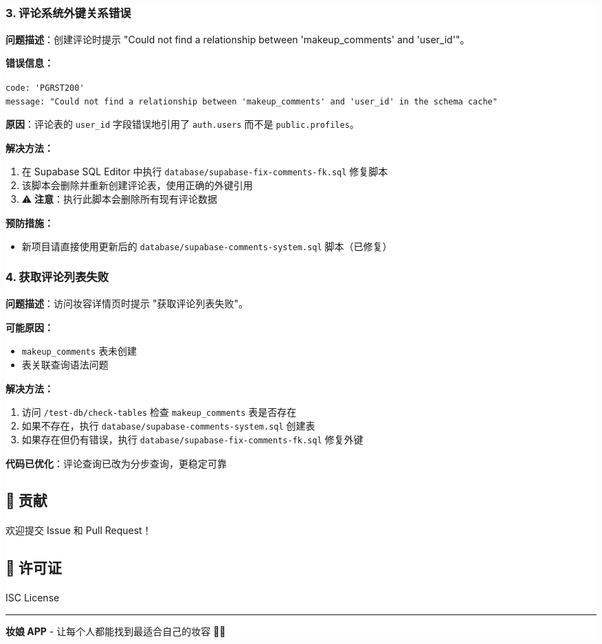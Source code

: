### 3. 评论系统外键关系错误

**问题描述**：创建评论时提示 "Could not find a relationship between 'makeup_comments' and 'user_id'"。

**错误信息：**

```
code: 'PGRST200'
message: "Could not find a relationship between 'makeup_comments' and 'user_id' in the schema cache"
```

**原因**：评论表的 `user_id` 字段错误地引用了 `auth.users` 而不是 `public.profiles`。

**解决方法：**

1. 在 Supabase SQL Editor 中执行 `database/supabase-fix-comments-fk.sql` 修复脚本
2. 该脚本会删除并重新创建评论表，使用正确的外键引用
3. ⚠️ **注意**：执行此脚本会删除所有现有评论数据

**预防措施：**

- 新项目请直接使用更新后的 `database/supabase-comments-system.sql` 脚本（已修复）

### 4. 获取评论列表失败

**问题描述**：访问妆容详情页时提示 "获取评论列表失败"。

**可能原因：**

- `makeup_comments` 表未创建
- 表关联查询语法问题

**解决方法：**

1. 访问 `/test-db/check-tables` 检查 `makeup_comments` 表是否存在
2. 如果不存在，执行 `database/supabase-comments-system.sql` 创建表
3. 如果存在但仍有错误，执行 `database/supabase-fix-comments-fk.sql` 修复外键

**代码已优化**：评论查询已改为分步查询，更稳定可靠

## 🤝 贡献

欢迎提交 Issue 和 Pull Request！

## 📄 许可证

ISC License

---

**妆娘 APP** - 让每个人都能找到最适合自己的妆容 💄✨

